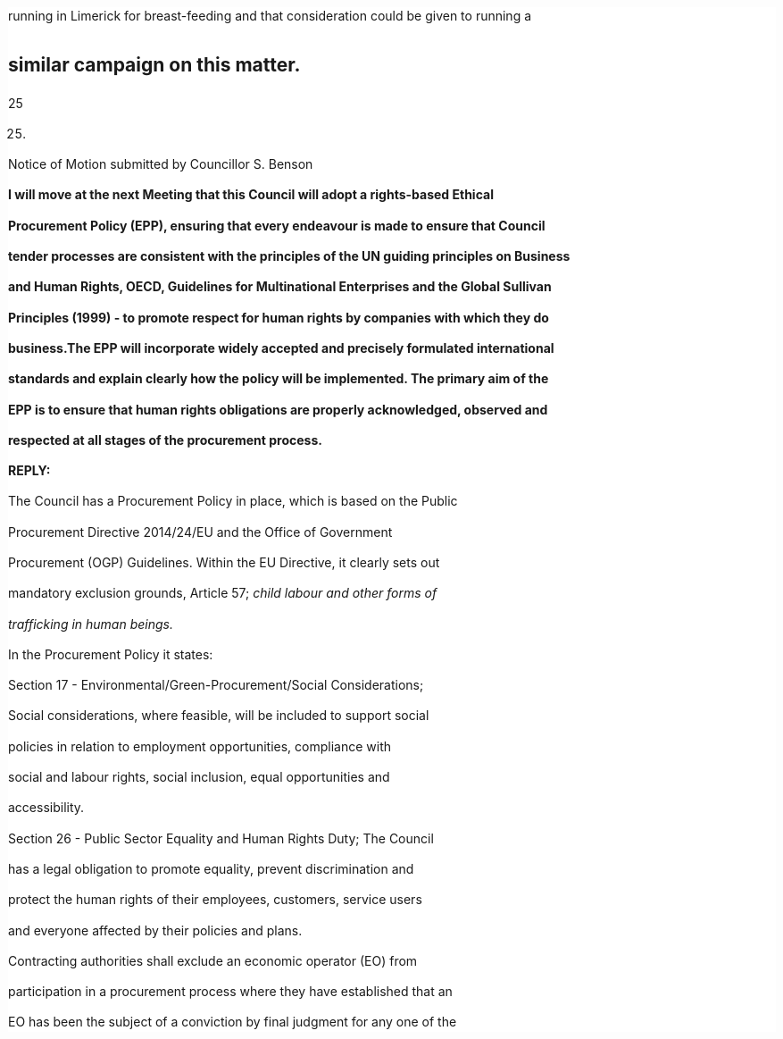 running in Limerick for breast-feeding and that consideration could be given to running a

similar campaign on this matter.
---
25

25.

Notice of Motion submitted by Councillor S. Benson

**I will move at the next Meeting that this Council will adopt a rights-based Ethical**

**Procurement Policy (EPP), ensuring that every endeavour is made to ensure that Council**

**tender processes are consistent with the principles of the UN guiding principles on Business**

**and Human Rights, OECD, Guidelines for Multinational Enterprises and the Global Sullivan**

**Principles (1999) - to promote respect for human rights by companies with which they do**

**business.The EPP will incorporate widely accepted and precisely formulated international**

**standards and explain clearly how the policy will be implemented. The primary aim of the**

**EPP is to ensure that human rights obligations are properly acknowledged, observed and**

**respected at all stages of the procurement process.**

**REPLY:**

The Council has a Procurement Policy in place, which is based on the Public

Procurement Directive 2014/24/EU and the Office of Government

Procurement (OGP) Guidelines. Within the EU Directive, it clearly sets out

mandatory exclusion grounds, Article 57; *child labour and other forms of*

*trafficking in human beings.*

In the Procurement Policy it states:

Section 17 - Environmental/Green-Procurement/Social Considerations;

Social considerations, where feasible, will be included to support social

policies in relation to employment opportunities, compliance with

social and labour rights, social inclusion, equal opportunities and

accessibility.

Section 26 - Public Sector Equality and Human Rights Duty; The Council

has a legal obligation to promote equality, prevent discrimination and

protect the human rights of their employees, customers, service users

and everyone affected by their policies and plans.

Contracting authorities shall exclude an economic operator (EO) from

participation in a procurement process where they have established that an

EO has been the subject of a conviction by final judgment for any one of the
